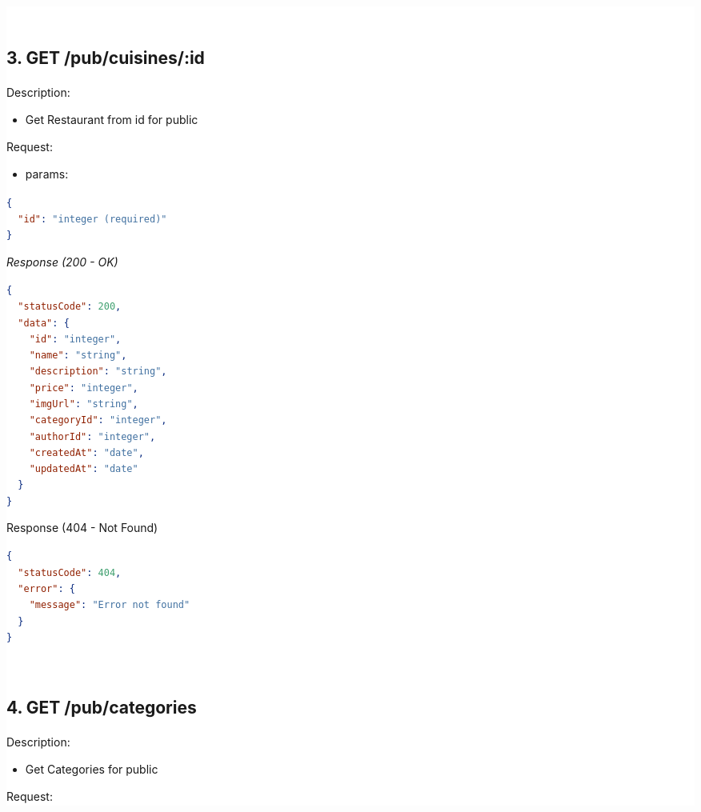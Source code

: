 &nbsp;

## 3. GET /pub/cuisines/:id

Description:

- Get Restaurant from id for public

Request:

- params:

```json
{
  "id": "integer (required)"
}
```

_Response (200 - OK)_

```json
{
  "statusCode": 200,
  "data": {
    "id": "integer",
    "name": "string",
    "description": "string",
    "price": "integer",
    "imgUrl": "string",
    "categoryId": "integer",
    "authorId": "integer",
    "createdAt": "date",
    "updatedAt": "date"
  }
}
```

Response (404 - Not Found)

```json
{
  "statusCode": 404,
  "error": {
    "message": "Error not found"
  }
}
```

&nbsp;

## 4. GET /pub/categories

Description:

- Get Categories for public

Request:
